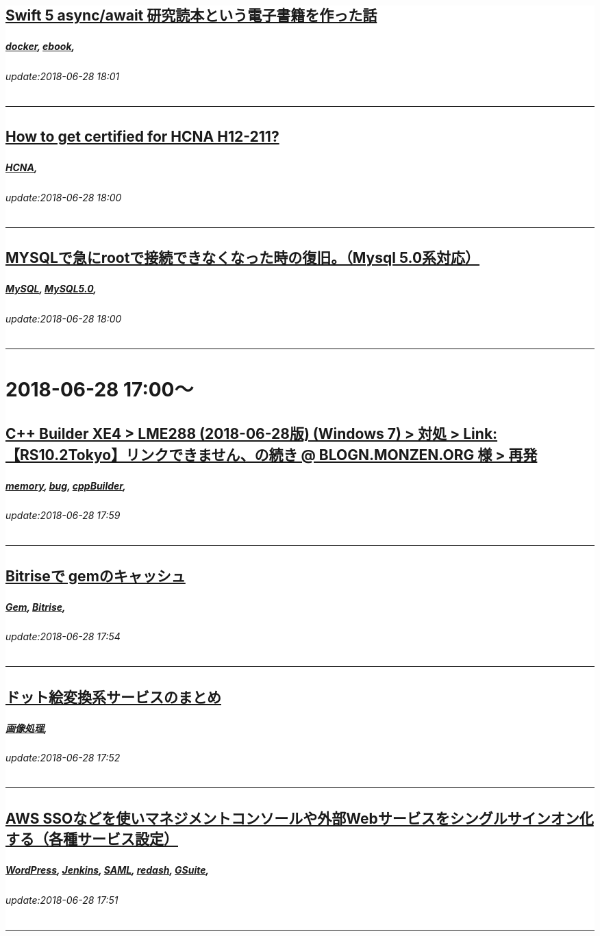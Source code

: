 ## [Swift 5 async/await 研究読本という電子書籍を作った話](https://qiita.com/yimajo/items/807a647a430c63e6c2ab)
##### [docker](https://qiita.com/tags/docker), [ebook](https://qiita.com/tags/ebook), 
###### update:2018-06-28 18:01
---
## [How to get certified for HCNA H12-211?](https://qiita.com/passquestion/items/ee952fc681adf42536b4)
##### [HCNA](https://qiita.com/tags/HCNA), 
###### update:2018-06-28 18:00
---
## [MYSQLで急にrootで接続できなくなった時の復旧。（Mysql 5.0系対応）](https://qiita.com/msht0511/items/d95c59cf6ea6dbb6fd71)
##### [MySQL](https://qiita.com/tags/MySQL), [MySQL5.0](https://qiita.com/tags/MySQL5.0), 
###### update:2018-06-28 18:00
---




# 2018-06-28 17:00～
## [C++ Builder XE4 > LME288 (2018-06-28版) (Windows 7) > 対処 > Link: 【RS10.2Tokyo】リンクできません、の続き @ BLOGN.MONZEN.ORG 様 > 再発](https://qiita.com/7of9/items/fe704ac4ac78790434d3)
##### [memory](https://qiita.com/tags/memory), [bug](https://qiita.com/tags/bug), [cppBuilder](https://qiita.com/tags/cppBuilder), 
###### update:2018-06-28 17:59
---
## [Bitriseで gemのキャッシュ](https://qiita.com/guitar_char/items/cca97bf84e0be71569ee)
##### [Gem](https://qiita.com/tags/Gem), [Bitrise](https://qiita.com/tags/Bitrise), 
###### update:2018-06-28 17:54
---
## [ドット絵変換系サービスのまとめ](https://qiita.com/m-masaki72/items/d4480a222e1ec449cfe7)
##### [画像処理](https://qiita.com/tags/画像処理), 
###### update:2018-06-28 17:52
---
## [AWS SSOなどを使いマネジメントコンソールや外部Webサービスをシングルサインオン化する（各種サービス設定）](https://qiita.com/morin_river/items/31461e5d5db839802b12)
##### [WordPress](https://qiita.com/tags/WordPress), [Jenkins](https://qiita.com/tags/Jenkins), [SAML](https://qiita.com/tags/SAML), [redash](https://qiita.com/tags/redash), [GSuite](https://qiita.com/tags/GSuite), 
###### update:2018-06-28 17:51
---